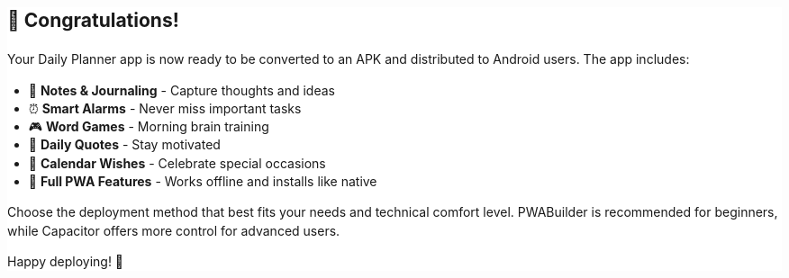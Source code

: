 
## 🎉 Congratulations!

Your Daily Planner app is now ready to be converted to an APK and distributed to Android users. The app includes:

- 📝 **Notes & Journaling** - Capture thoughts and ideas
- ⏰ **Smart Alarms** - Never miss important tasks
- 🎮 **Word Games** - Morning brain training
- 💬 **Daily Quotes** - Stay motivated
- 🎊 **Calendar Wishes** - Celebrate special occasions
- 📱 **Full PWA Features** - Works offline and installs like native

Choose the deployment method that best fits your needs and technical comfort level. PWABuilder is recommended for beginners, while Capacitor offers more control for advanced users.

Happy deploying! 🚀